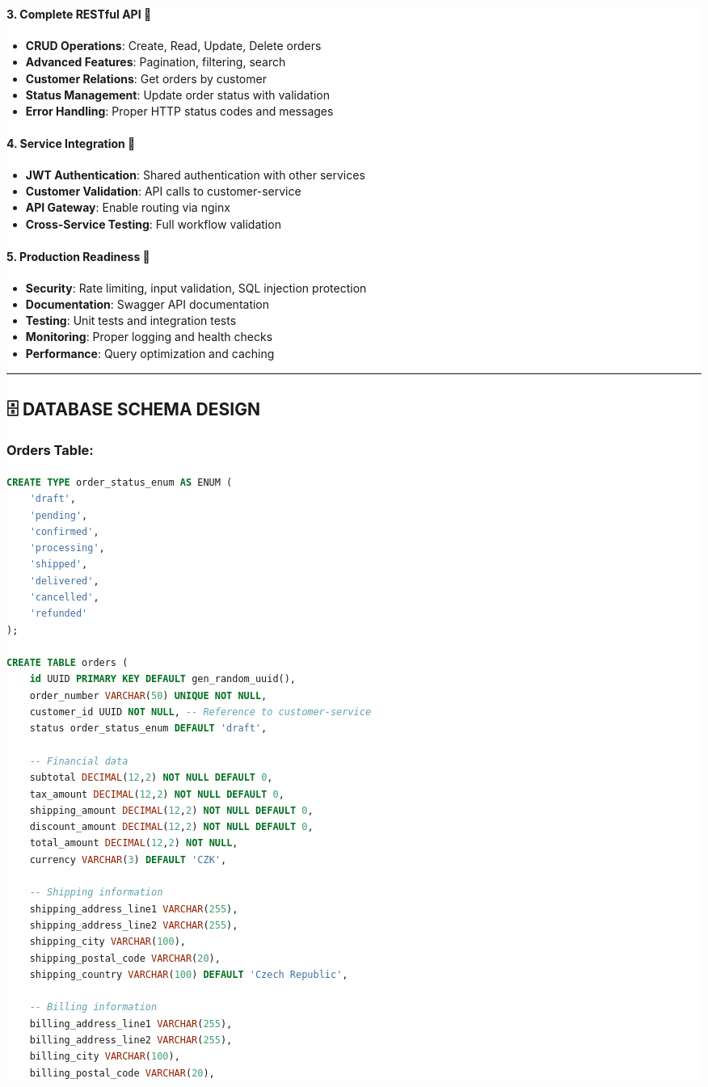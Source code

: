 #### 3. **Complete RESTful API** 🔌
- **CRUD Operations**: Create, Read, Update, Delete orders
- **Advanced Features**: Pagination, filtering, search
- **Customer Relations**: Get orders by customer
- **Status Management**: Update order status with validation
- **Error Handling**: Proper HTTP status codes and messages

#### 4. **Service Integration** 🔗
- **JWT Authentication**: Shared authentication with other services
- **Customer Validation**: API calls to customer-service
- **API Gateway**: Enable routing via nginx
- **Cross-Service Testing**: Full workflow validation

#### 5. **Production Readiness** 🚀
- **Security**: Rate limiting, input validation, SQL injection protection
- **Documentation**: Swagger API documentation
- **Testing**: Unit tests and integration tests
- **Monitoring**: Proper logging and health checks
- **Performance**: Query optimization and caching

---

## 🗄️ **DATABASE SCHEMA DESIGN**

### Orders Table:
```sql
CREATE TYPE order_status_enum AS ENUM (
    'draft',
    'pending', 
    'confirmed',
    'processing',
    'shipped',
    'delivered',
    'cancelled',
    'refunded'
);

CREATE TABLE orders (
    id UUID PRIMARY KEY DEFAULT gen_random_uuid(),
    order_number VARCHAR(50) UNIQUE NOT NULL,
    customer_id UUID NOT NULL, -- Reference to customer-service
    status order_status_enum DEFAULT 'draft',
    
    -- Financial data
    subtotal DECIMAL(12,2) NOT NULL DEFAULT 0,
    tax_amount DECIMAL(12,2) NOT NULL DEFAULT 0,
    shipping_amount DECIMAL(12,2) NOT NULL DEFAULT 0,
    discount_amount DECIMAL(12,2) NOT NULL DEFAULT 0,
    total_amount DECIMAL(12,2) NOT NULL,
    currency VARCHAR(3) DEFAULT 'CZK',
    
    -- Shipping information
    shipping_address_line1 VARCHAR(255),
    shipping_address_line2 VARCHAR(255),
    shipping_city VARCHAR(100),
    shipping_postal_code VARCHAR(20),
    shipping_country VARCHAR(100) DEFAULT 'Czech Republic',
    
    -- Billing information  
    billing_address_line1 VARCHAR(255),
    billing_address_line2 VARCHAR(255),
    billing_city VARCHAR(100),
    billing_postal_code VARCHAR(20),
```